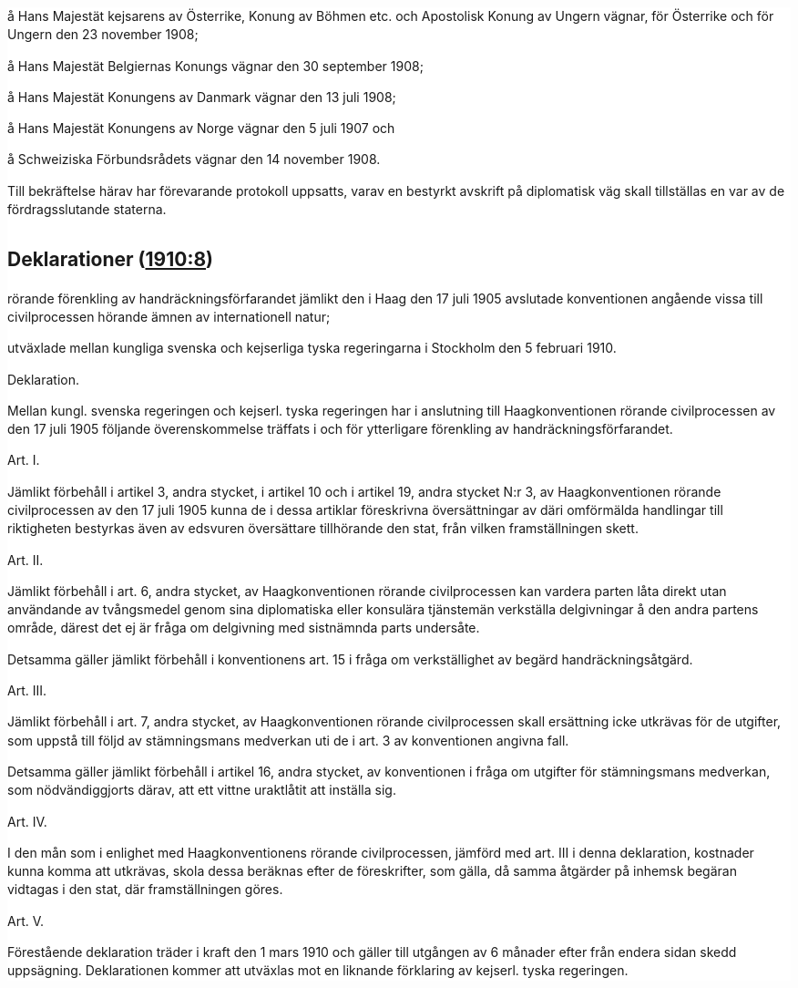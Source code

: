 å Hans Majestät kejsarens av Österrike, Konung av Böhmen etc. och Apostolisk Konung av Ungern vägnar, för Österrike och för Ungern den 23 november 1908;

å Hans Majestät Belgiernas Konungs vägnar den 30 september 1908;

å Hans Majestät Konungens av Danmark vägnar den 13 juli 1908;

å Hans Majestät Konungens av Norge vägnar den 5 juli 1907 och

å Schweiziska Förbundsrådets vägnar den 14 november 1908.

Till bekräftelse härav har förevarande protokoll uppsatts, varav en bestyrkt avskrift på diplomatisk väg skall tillställas en var av de fördragsslutande staterna.

## Deklarationer ([1910:8](https://selex.se/eli/sfs/1910/8))

rörande förenkling av handräckningsförfarandet jämlikt den i Haag den 17 juli 1905 avslutade konventionen angående vissa till civilprocessen hörande ämnen av internationell natur;

utväxlade mellan kungliga svenska och kejserliga tyska regeringarna i Stockholm den 5 februari 1910.

Deklaration.

Mellan kungl. svenska regeringen och kejserl. tyska regeringen har i anslutning till Haagkonventionen rörande civilprocessen av den 17 juli 1905 följande överenskommelse träffats i och för ytterligare förenkling av handräckningsförfarandet.

Art. I.

Jämlikt förbehåll i artikel 3, andra stycket, i artikel 10 och i artikel 19, andra stycket N:r 3, av Haagkonventionen rörande civilprocessen av den 17 juli 1905 kunna de i dessa artiklar föreskrivna översättningar av däri omförmälda handlingar till riktigheten bestyrkas även av edsvuren översättare tillhörande den stat, från vilken framställningen skett.

Art. II.

Jämlikt förbehåll i art. 6, andra stycket, av Haagkonventionen rörande civilprocessen kan vardera parten låta direkt utan användande av tvångsmedel genom sina diplomatiska eller konsulära tjänstemän verkställa delgivningar å den andra partens område, därest det ej är fråga om delgivning med sistnämnda parts undersåte.

Detsamma gäller jämlikt förbehåll i konventionens art. 15 i fråga om verkställighet av begärd handräckningsåtgärd.

Art. III.

Jämlikt förbehåll i art. 7, andra stycket, av Haagkonventionen rörande civilprocessen skall ersättning icke utkrävas för de utgifter, som uppstå till följd av stämningsmans medverkan uti de i art. 3 av konventionen angivna fall.

Detsamma gäller jämlikt förbehåll i artikel 16, andra stycket, av konventionen i fråga om utgifter för stämningsmans medverkan, som nödvändiggjorts därav, att ett vittne uraktlåtit att inställa sig.

Art. IV.

I den mån som i enlighet med Haagkonventionens rörande civilprocessen, jämförd med art. III i denna deklaration, kostnader kunna komma att utkrävas, skola dessa beräknas efter de föreskrifter, som gälla, då samma åtgärder på inhemsk begäran vidtagas i den stat, där framställningen göres.

Art. V.

Förestående deklaration träder i kraft den 1 mars 1910 och gäller till utgången av 6 månader efter från endera sidan skedd uppsägning. Deklarationen kommer att utväxlas mot en liknande förklaring av kejserl. tyska regeringen.